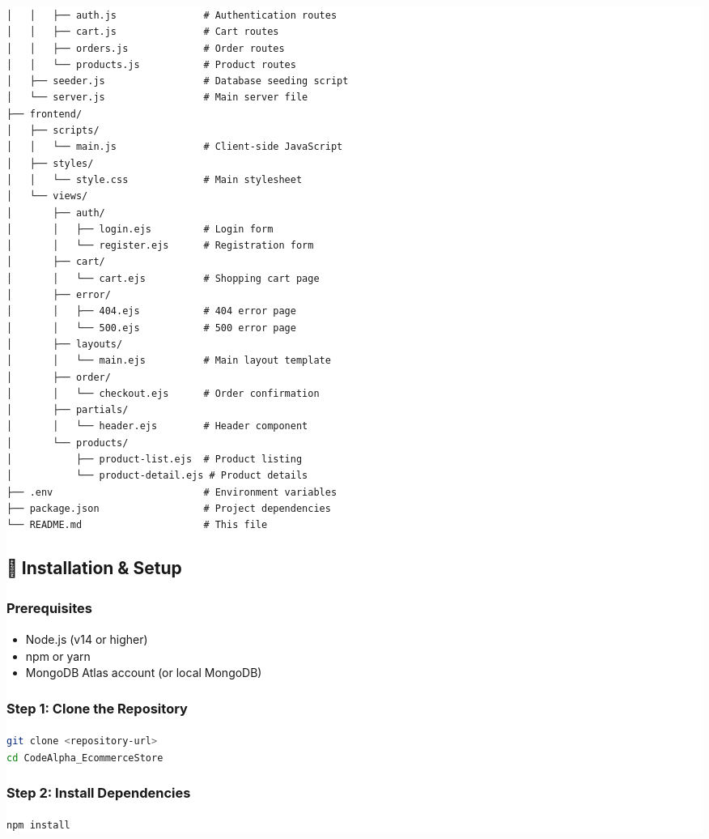 ```
│   │   ├── auth.js               # Authentication routes
│   │   ├── cart.js               # Cart routes
│   │   ├── orders.js             # Order routes
│   │   └── products.js           # Product routes
│   ├── seeder.js                 # Database seeding script
│   └── server.js                 # Main server file
├── frontend/
│   ├── scripts/
│   │   └── main.js               # Client-side JavaScript
│   ├── styles/
│   │   └── style.css             # Main stylesheet
│   └── views/
│       ├── auth/
│       │   ├── login.ejs         # Login form
│       │   └── register.ejs      # Registration form
│       ├── cart/
│       │   └── cart.ejs          # Shopping cart page
│       ├── error/
│       │   ├── 404.ejs           # 404 error page
│       │   └── 500.ejs           # 500 error page
│       ├── layouts/
│       │   └── main.ejs          # Main layout template
│       ├── order/
│       │   └── checkout.ejs      # Order confirmation
│       ├── partials/
│       │   └── header.ejs        # Header component
│       └── products/
│           ├── product-list.ejs  # Product listing
│           └── product-detail.ejs # Product details
├── .env                          # Environment variables
├── package.json                  # Project dependencies
└── README.md                     # This file
```

## 🚀 Installation & Setup

### Prerequisites
- Node.js (v14 or higher)
- npm or yarn
- MongoDB Atlas account (or local MongoDB)

### Step 1: Clone the Repository
```bash
git clone <repository-url>
cd CodeAlpha_EcommerceStore
```

### Step 2: Install Dependencies
```bash
npm install
```
